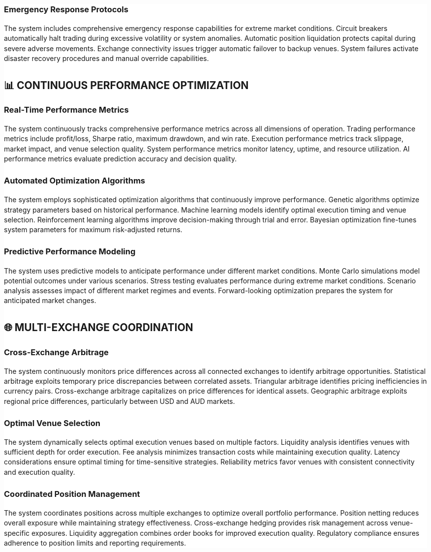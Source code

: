### **Emergency Response Protocols**
The system includes comprehensive emergency response capabilities for extreme market conditions. Circuit breakers automatically halt trading during excessive volatility or system anomalies. Automatic position liquidation protects capital during severe adverse movements. Exchange connectivity issues trigger automatic failover to backup venues. System failures activate disaster recovery procedures and manual override capabilities.

## 📊 CONTINUOUS PERFORMANCE OPTIMIZATION

### **Real-Time Performance Metrics**
The system continuously tracks comprehensive performance metrics across all dimensions of operation. Trading performance metrics include profit/loss, Sharpe ratio, maximum drawdown, and win rate. Execution performance metrics track slippage, market impact, and venue selection quality. System performance metrics monitor latency, uptime, and resource utilization. AI performance metrics evaluate prediction accuracy and decision quality.

### **Automated Optimization Algorithms**
The system employs sophisticated optimization algorithms that continuously improve performance. Genetic algorithms optimize strategy parameters based on historical performance. Machine learning models identify optimal execution timing and venue selection. Reinforcement learning algorithms improve decision-making through trial and error. Bayesian optimization fine-tunes system parameters for maximum risk-adjusted returns.

### **Predictive Performance Modeling**
The system uses predictive models to anticipate performance under different market conditions. Monte Carlo simulations model potential outcomes under various scenarios. Stress testing evaluates performance during extreme market conditions. Scenario analysis assesses impact of different market regimes and events. Forward-looking optimization prepares the system for anticipated market changes.

## 🌐 MULTI-EXCHANGE COORDINATION

### **Cross-Exchange Arbitrage**
The system continuously monitors price differences across all connected exchanges to identify arbitrage opportunities. Statistical arbitrage exploits temporary price discrepancies between correlated assets. Triangular arbitrage identifies pricing inefficiencies in currency pairs. Cross-exchange arbitrage capitalizes on price differences for identical assets. Geographic arbitrage exploits regional price differences, particularly between USD and AUD markets.

### **Optimal Venue Selection**
The system dynamically selects optimal execution venues based on multiple factors. Liquidity analysis identifies venues with sufficient depth for order execution. Fee analysis minimizes transaction costs while maintaining execution quality. Latency considerations ensure optimal timing for time-sensitive strategies. Reliability metrics favor venues with consistent connectivity and execution quality.

### **Coordinated Position Management**
The system coordinates positions across multiple exchanges to optimize overall portfolio performance. Position netting reduces overall exposure while maintaining strategy effectiveness. Cross-exchange hedging provides risk management across venue-specific exposures. Liquidity aggregation combines order books for improved execution quality. Regulatory compliance ensures adherence to position limits and reporting requirements.

